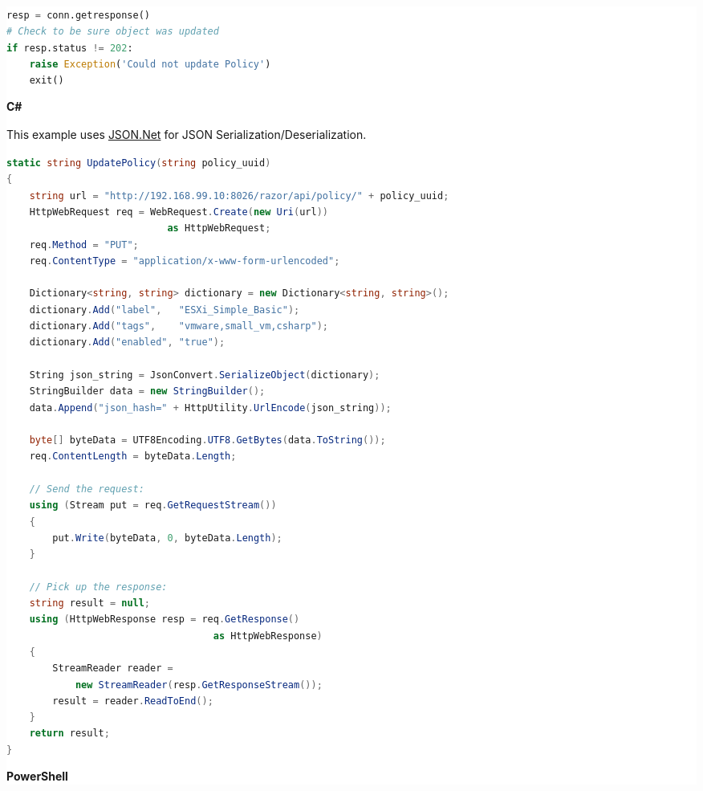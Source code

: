 ```python
resp = conn.getresponse()
# Check to be sure object was updated
if resp.status != 202:
    raise Exception('Could not update Policy')
    exit()
```

**C#**

This example uses [JSON.Net](http://james.newtonking.com/projects/json-net.aspx) for JSON Serialization/Deserialization.

```c#
static string UpdatePolicy(string policy_uuid)
{
    string url = "http://192.168.99.10:8026/razor/api/policy/" + policy_uuid;
    HttpWebRequest req = WebRequest.Create(new Uri(url))
                            as HttpWebRequest;
    req.Method = "PUT";
    req.ContentType = "application/x-www-form-urlencoded";

    Dictionary<string, string> dictionary = new Dictionary<string, string>();
    dictionary.Add("label",   "ESXi_Simple_Basic");
    dictionary.Add("tags",    "vmware,small_vm,csharp");
    dictionary.Add("enabled", "true");

    String json_string = JsonConvert.SerializeObject(dictionary);
    StringBuilder data = new StringBuilder();
    data.Append("json_hash=" + HttpUtility.UrlEncode(json_string));

    byte[] byteData = UTF8Encoding.UTF8.GetBytes(data.ToString());
    req.ContentLength = byteData.Length;

    // Send the request:
    using (Stream put = req.GetRequestStream())
    {
        put.Write(byteData, 0, byteData.Length);
    }

    // Pick up the response:
    string result = null;
    using (HttpWebResponse resp = req.GetResponse()
                                    as HttpWebResponse)
    {
        StreamReader reader =
            new StreamReader(resp.GetResponseStream());
        result = reader.ReadToEnd();
    }
    return result;
} 
```

**PowerShell**
